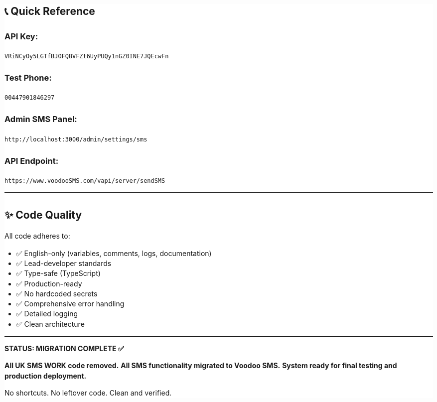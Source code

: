 
## 📞 Quick Reference

### API Key:
```
VRiNCyOy5LGTfBJOFQBVFZt6UyPUQy1nGZ0INE7JQEcwFn
```

### Test Phone:
```
00447901846297
```

### Admin SMS Panel:
```
http://localhost:3000/admin/settings/sms
```

### API Endpoint:
```
https://www.voodooSMS.com/vapi/server/sendSMS
```

---

## ✨ Code Quality

All code adheres to:
- ✅ English-only (variables, comments, logs, documentation)
- ✅ Lead-developer standards
- ✅ Type-safe (TypeScript)
- ✅ Production-ready
- ✅ No hardcoded secrets
- ✅ Comprehensive error handling
- ✅ Detailed logging
- ✅ Clean architecture

---

**STATUS: MIGRATION COMPLETE ✅**

**All UK SMS WORK code removed.**
**All SMS functionality migrated to Voodoo SMS.**
**System ready for final testing and production deployment.**

No shortcuts. No leftover code. Clean and verified.


